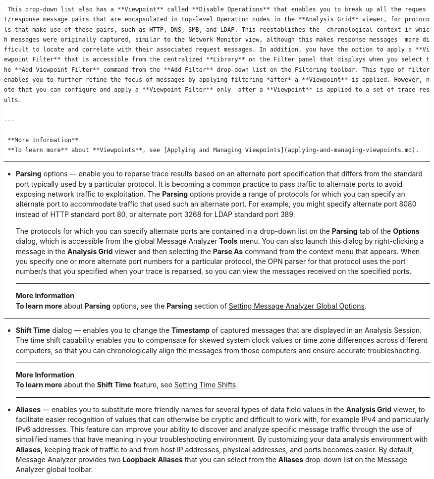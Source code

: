      This drop-down list also has a **Viewpoint** called **Disable Operations** that enables you to break up all the request/response message pairs that are encapsulated in top-level Operation nodes in the **Analysis Grid** viewer, for protocols that make use of these pairs, such as HTTP, DNS, SMB, and LDAP. This reestablishes the  chronological context in which messages were originally captured, similar to the Network Monitor view, although this makes response messages  more difficult to locate and correlate with their associated request messages. In addition, you have the option to apply a **Viewpoint Filter** that is accessible from the centralized **Library** on the Filter panel that displays when you select the **Add Viewpoint Filter** command from the **Add Filter** drop-down list on the Filtering toolbar. This type of filter enables you to further refine the focus of messages by applying filtering *after* a **Viewpoint** is applied. However, note that you can configure and apply a **Viewpoint Filter** only  after a **Viewpoint** is applied to a set of trace results.  
  
    ---  
  
     **More Information**   
     **To learn more** about **Viewpoints**, see [Applying and Managing Viewpoints](applying-and-managing-viewpoints.md).   
   ---  
  
-   **Parsing** options — enable you to reparse trace results based on an alternate port specification that differs from the standard port typically used by a particular protocol. It is becoming a common practice to pass traffic to alternate ports to avoid exposing network traffic to exploitation. The **Parsing** options provide a range of protocols for which you can specify an alternate port to accommodate traffic that used such an alternate port. For example, you might specify alternate port 8080 instead of HTTP standard port 80, or alternate port 3268 for LDAP standard port 389.  
  
     The protocols for which you can specify alternate ports are contained in a drop-down list on the **Parsing** tab of the **Options** dialog, which is accessible from the global Message Analyzer **Tools** menu. You can also launch this dialog by right-clicking a message in the **Analysis Grid** viewer and then selecting the **Parse As** command from the context menu that appears. When you specify one or more alternate port numbers for a particular protocol, the OPN parser for that protocol uses the port number/s that you specified when your trace is reparsed, so you can view the messages received on the specified ports.  
  
    ---  
  
     **More Information**   
     **To learn more** about **Parsing** options, see the **Parsing** section of [Setting Message Analyzer Global Options](setting-message-analyzer-global-options.md).   
   ---  
  
-   **Shift Time** dialog — enables you to change the **Timestamp** of captured messages that are displayed in an Analysis Session. The time shift capability enables you to compensate for skewed system clock values or time zone differences across different computers, so that you can chronologically align the messages from those computers and ensure accurate troubleshooting.  
  
    ---  
  
     **More Information**   
     **To learn more** about the **Shift Time** feature, see [Setting Time Shifts](setting-time-shifts.md).   
    ____________________  
  
-   **Aliases** — enables you to substitute more friendly names for several types of data field values in the **Analysis Grid** viewer, to facilitate easier recognition of values that can otherwise be cryptic and difficult to work with, for example IPv4 and particularly IPv6 addresses. This feature can improve your ability to discover and analyze specific message traffic through the use of simplified names that have meaning in your troubleshooting environment. By customizing your data analysis environment with **Aliases**, keeping track of traffic to and from host IP addresses, physical addresses, and ports becomes easier. By default, Message Analyzer provides two **Loopback** **Aliases** that you can select from the **Aliases** drop-down list on the Message Analyzer global toolbar.  
  